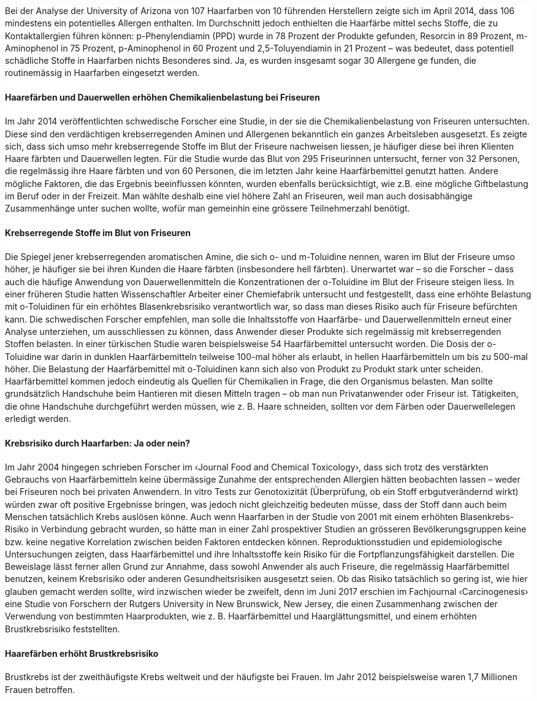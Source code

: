 Bei der Analyse der University of Arizona von 107 Haarfarben von 10 führenden Herstellern zeigte sich im April 2014, dass 106 mindestens ein potentielles Allergen enthalten. Im Durchschnitt jedoch enthielten die Haarfärbe mittel sechs Stoffe, die zu Kontaktallergien führen können: p-Phenylendiamin (PPD) wurde in 78 Prozent der Produkte gefunden, Resorcin in 89 Prozent, m-Aminophenol in 75 Prozent, p-Aminophenol in 60 Prozent und 2,5-Toluyendiamin in 21 Prozent – was bedeutet, dass potentiell schädliche Stoffe in Haarfarben nichts Besonderes sind. Ja, es wurden insgesamt sogar 30 Allergene ge funden, die routinemässig in Haarfarben eingesetzt werden.
#### Haarefärben und Dauerwellen erhöhen Chemikalienbelastung bei Friseuren
Im Jahr 2014 veröffentlichten schwedische Forscher eine Studie, in der sie die Chemikalienbelastung von Friseuren untersuchten. Diese sind den verdächtigen krebserregenden Aminen und Allergenen bekanntlich ein ganzes Arbeitsleben ausgesetzt. Es zeigte sich, dass sich umso mehr krebserregende Stoffe im Blut der Friseure nachweisen liessen, je häufiger diese bei ihren Klienten Haare färbten und Dauerwellen legten.
Für die Studie wurde das Blut von 295 Friseurinnen untersucht, ferner von 32 Personen, die regelmässig ihre Haare färbten und von 60 Personen, die im letzten Jahr keine Haarfärbemittel genutzt hatten. Andere mögliche Faktoren, die das Ergebnis beeinflussen könnten, wurden ebenfalls berücksichtigt, wie z.B. eine mögliche Giftbelastung im Beruf oder in der Freizeit. Man wählte deshalb eine viel höhere Zahl an Friseuren, weil man auch dosisabhängige Zusammenhänge unter suchen wollte, wofür man gemeinhin eine grössere Teilnehmerzahl benötigt.
#### Krebserregende Stoffe im Blut von Friseuren
Die Spiegel jener krebserregenden aromatischen Amine, die sich o- und m-Toluidine nennen, waren im Blut der Friseure umso höher, je häufiger sie bei ihren Kunden die Haare färbten (insbesondere hell färbten). Unerwartet war – so die Forscher – dass auch die häufige Anwendung von Dauerwellenmitteln die Konzentrationen der o-Toluidine im Blut der Friseure steigen liess.
In einer früheren Studie hatten Wissenschaftler Arbeiter einer Chemiefabrik untersucht und festgestellt, dass eine erhöhte Belastung mit o-Toluidinen für ein erhöhtes Blasenkrebsrisiko verantwortlich war, so dass man dieses Risiko auch für Friseure befürchten kann.
Die schwedischen Forscher empfehlen, man solle die Inhaltsstoffe von Haarfärbe- und Dauerwellenmitteln erneut einer Analyse unterziehen, um ausschliessen zu können, dass Anwender dieser Produkte sich regelmässig mit krebserregenden Stoffen belasten.
In einer türkischen Studie waren beispielsweise 54 Haarfärbemittel untersucht worden. Die Dosis der o-Toluidine war darin in dunklen Haarfärbemitteln teilweise 100-mal höher als erlaubt, in hellen Haarfärbemitteln um bis zu 500-mal höher.
Die Belastung der Haarfärbemittel mit o-Toluidinen kann sich also von Produkt zu Produkt stark unter scheiden. Haarfärbemittel kommen jedoch eindeutig als Quellen für Chemikalien in Frage, die den Organismus belasten.
Man sollte grundsätzlich Handschuhe beim Hantieren mit diesen Mitteln tragen – ob man nun Privatanwender oder Friseur ist. Tätigkeiten, die ohne Handschuhe durchgeführt werden müssen, wie z. B. Haare schneiden, sollten vor dem Färben oder Dauerwellelegen erledigt werden.
#### Krebsrisiko durch Haarfarben: Ja oder nein?
Im Jahr 2004 hingegen schrieben Forscher im ‹Journal Food and Chemical Toxicology›, dass sich trotz des verstärkten Gebrauchs von Haarfärbemitteln keine übermässige Zunahme der entsprechenden Allergien hätten beobachten lassen – weder bei Friseuren noch bei privaten Anwendern. In vitro Tests zur Genotoxizität (Überprüfung, ob ein Stoff erbgutverändernd wirkt) würden zwar oft positive Ergebnisse bringen, was jedoch nicht gleichzeitig bedeuten müsse, dass der Stoff dann auch beim Menschen tatsächlich Krebs auslösen könne.
Auch wenn Haarfarben in der Studie von 2001 mit einem erhöhten Blasenkrebs-Risiko in Verbindung gebracht wurden, so hätte man in einer Zahl prospektiver Studien an grösseren Bevölkerungsgruppen keine bzw. keine negative Korrelation zwischen beiden Faktoren entdecken können.
Reproduktionsstudien und epidemiologische Untersuchungen zeigten, dass Haarfärbemittel und ihre Inhaltsstoffe kein Risiko für die Fortpflanzungsfähigkeit darstellen. Die Beweislage lässt ferner allen Grund zur Annahme, dass sowohl Anwender als auch Friseure, die regelmässig Haarfärbemittel benutzen, keinem Krebsrisiko oder anderen Gesundheitsrisiken ausgesetzt seien.
Ob das Risiko tatsächlich so gering ist, wie hier glauben gemacht werden sollte, wird inzwischen wieder be zweifelt, denn im Juni 2017 erschien im Fachjournal ‹Carcinogenesis› eine Studie von Forschern der Rutgers University in New Brunswick, New Jersey, die einen Zusammenhang zwischen der Verwendung von bestimmten Haarprodukten, wie z. B. Haarfärbemittel und Haarglättungsmittel, und einem erhöhten Brustkrebsrisiko feststellten.
#### Haarefärben erhöht Brustkrebsrisiko
Brustkrebs ist der zweithäufigste Krebs weltweit und der häufigste bei Frauen. Im Jahr 2012 beispielsweise waren 1,7 Millionen Frauen betroffen.
